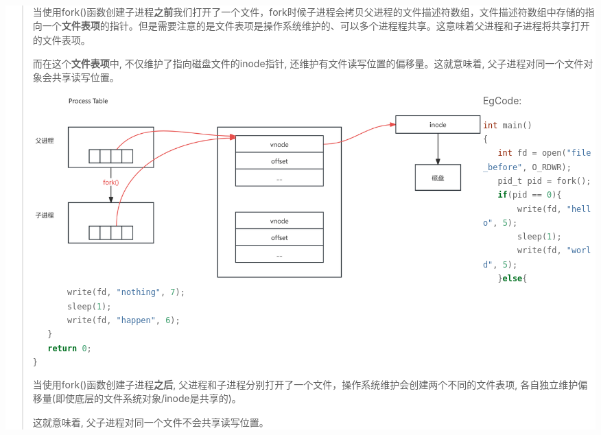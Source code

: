 >当使用fork()函数创建子进程**之前**我们打开了一个文件，fork时候子进程会拷贝父进程的文件描述符数组，文件描述符数组中存储的指向一个**文件表项**的指针。但是需要注意的是文件表项是操作系统维护的、可以多个进程程共享。这意味着父进程和子进程将共享打开的文件表项。
>
>而在这个**文件表项**中, 不仅维护了指向磁盘文件的inode指针, 还维护有文件读写位置的偏移量。这就意味着, 父子进程对同一个文件对象会共享读写位置。
>
><img src="./img_process/fork_open_before.png"  style="width: 80%; float:left">
>
>EgCode:
>
>```C
>int main()
>{
>    int fd = open("file_before", O_RDWR);
>    pid_t pid = fork();
>    if(pid == 0){
>        write(fd, "hello", 5);
>        sleep(1);
>        write(fd, "world", 5);
>    }else{
>        write(fd, "nothing", 7);
>        sleep(1);
>        write(fd, "happen", 6);
>    }
>    return 0;
>}
>```
>
>当使用fork()函数创建子进程**之后**, 父进程和子进程分别打开了一个文件，操作系统维护会创建两个不同的文件表项, 各自独立维护偏移量(即使底层的文件系统对象/inode是共享的)。
>
>这就意味着, 父子进程对同一个文件不会共享读写位置。
>